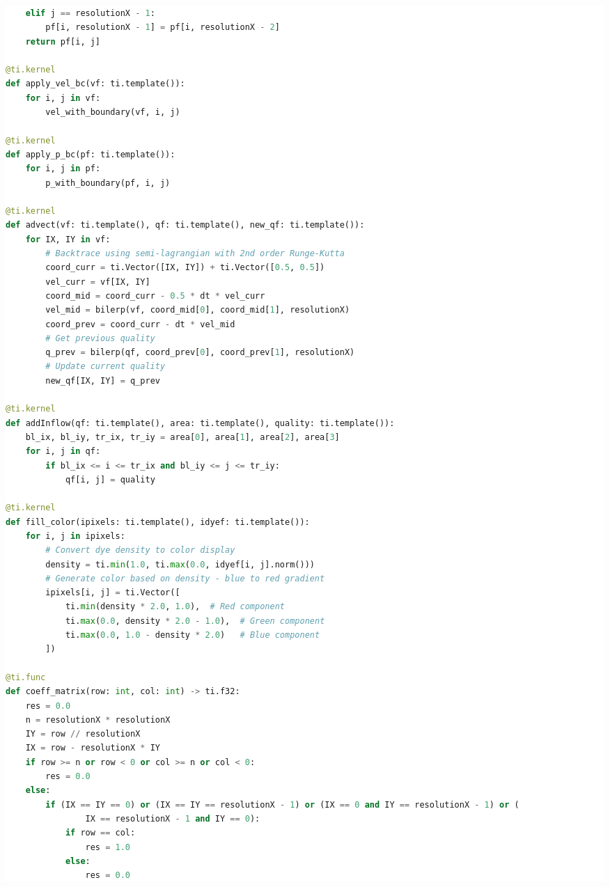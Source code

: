 ```python
    elif j == resolutionX - 1:
        pf[i, resolutionX - 1] = pf[i, resolutionX - 2]
    return pf[i, j]

@ti.kernel
def apply_vel_bc(vf: ti.template()):
    for i, j in vf:
        vel_with_boundary(vf, i, j)

@ti.kernel
def apply_p_bc(pf: ti.template()):
    for i, j in pf:
        p_with_boundary(pf, i, j)

@ti.kernel
def advect(vf: ti.template(), qf: ti.template(), new_qf: ti.template()):
    for IX, IY in vf:
        # Backtrace using semi-lagrangian with 2nd order Runge-Kutta
        coord_curr = ti.Vector([IX, IY]) + ti.Vector([0.5, 0.5])
        vel_curr = vf[IX, IY]
        coord_mid = coord_curr - 0.5 * dt * vel_curr
        vel_mid = bilerp(vf, coord_mid[0], coord_mid[1], resolutionX)
        coord_prev = coord_curr - dt * vel_mid
        # Get previous quality
        q_prev = bilerp(qf, coord_prev[0], coord_prev[1], resolutionX)
        # Update current quality
        new_qf[IX, IY] = q_prev

@ti.kernel
def addInflow(qf: ti.template(), area: ti.template(), quality: ti.template()):
    bl_ix, bl_iy, tr_ix, tr_iy = area[0], area[1], area[2], area[3]
    for i, j in qf:
        if bl_ix <= i <= tr_ix and bl_iy <= j <= tr_iy:
            qf[i, j] = quality

@ti.kernel
def fill_color(ipixels: ti.template(), idyef: ti.template()):
    for i, j in ipixels:
        # Convert dye density to color display
        density = ti.min(1.0, ti.max(0.0, idyef[i, j].norm()))
        # Generate color based on density - blue to red gradient
        ipixels[i, j] = ti.Vector([
            ti.min(density * 2.0, 1.0),  # Red component
            ti.max(0.0, density * 2.0 - 1.0),  # Green component
            ti.max(0.0, 1.0 - density * 2.0)   # Blue component
        ])

@ti.func
def coeff_matrix(row: int, col: int) -> ti.f32:
    res = 0.0
    n = resolutionX * resolutionX
    IY = row // resolutionX
    IX = row - resolutionX * IY
    if row >= n or row < 0 or col >= n or col < 0:
        res = 0.0
    else:
        if (IX == IY == 0) or (IX == IY == resolutionX - 1) or (IX == 0 and IY == resolutionX - 1) or (
                IX == resolutionX - 1 and IY == 0):
            if row == col:
                res = 1.0
            else:
                res = 0.0
```